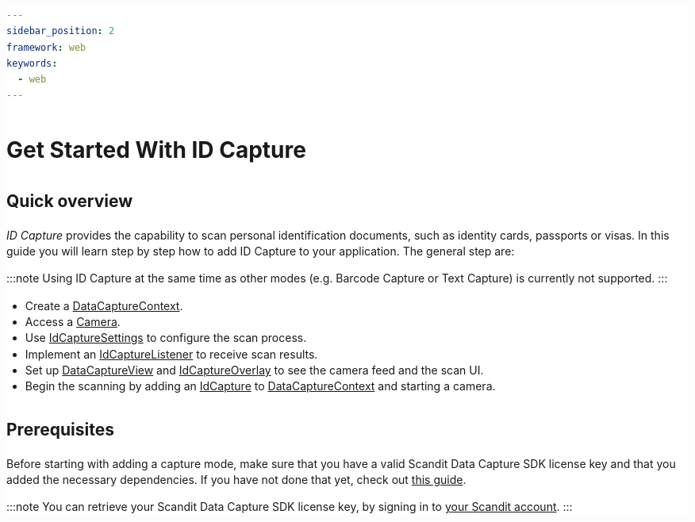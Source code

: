 ```yaml
---
sidebar_position: 2
framework: web
keywords:
  - web
---
```


# Get Started With ID Capture

## Quick overview

_ID Capture_ provides the capability to scan personal identification documents, such as identity cards, passports or visas. In this guide you will learn step by step how to add ID Capture to your application. The general step are:

:::note
Using ID Capture at the same time as other modes (e.g. Barcode Capture or Text Capture) is currently not supported.
:::

- Create a [DataCaptureContext](https://docs.scandit.com/data-capture-sdk/web/core/api/data-capture-context.html#class-scandit.datacapture.core.DataCaptureContext).
- Access a [Camera](https://docs.scandit.com/data-capture-sdk/web/core/api/camera.html#class-scandit.datacapture.core.Camera).
- Use [IdCaptureSettings](https://docs.scandit.com/data-capture-sdk/web/id-capture/api/id-capture-settings.html#class-scandit.datacapture.id.IdCaptureSettings) to configure the scan process.
- Implement an [IdCaptureListener](https://docs.scandit.com/data-capture-sdk/web/id-capture/api/id-capture-listener.html#interface-scandit.datacapture.id.IIdCaptureListener) to receive scan results.
- Set up [DataCaptureView](https://docs.scandit.com/data-capture-sdk/web/core/api/ui/data-capture-view.html#class-scandit.datacapture.core.ui.DataCaptureView) and [IdCaptureOverlay](https://docs.scandit.com/data-capture-sdk/web/id-capture/api/ui/id-capture-overlay.html#class-scandit.datacapture.id.ui.IdCaptureOverlay) to see the camera feed and the scan UI.
- Begin the scanning by adding an [IdCapture](https://docs.scandit.com/data-capture-sdk/web/id-capture/api/id-capture.html#class-scandit.datacapture.id.IdCapture) to [DataCaptureContext](https://docs.scandit.com/data-capture-sdk/web/core/api/data-capture-context.html#class-scandit.datacapture.core.DataCaptureContext) and starting a camera.

## Prerequisites

Before starting with adding a capture mode, make sure that you have a valid Scandit Data Capture SDK license key and
that you added the necessary dependencies. If you have not done that yet, check out [this guide](../add-sdk.md).

:::note
You can retrieve your Scandit Data Capture SDK license key, by signing in to [your Scandit account](https://ssl.scandit.com/dashboard/sign-in).
:::
